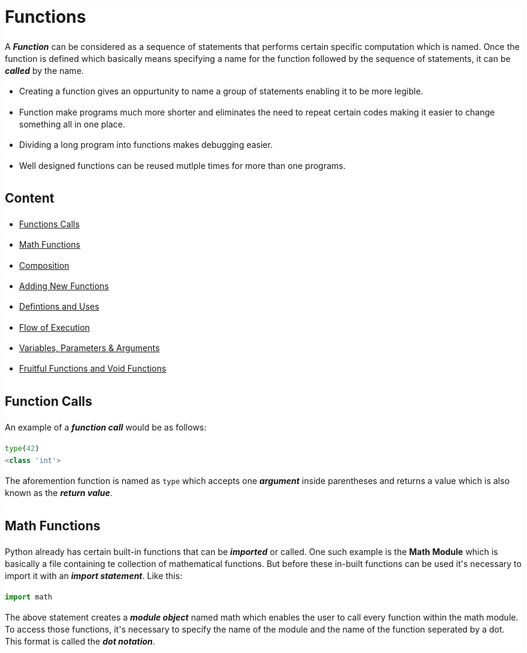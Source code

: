 # Functions
A _**Function**_ can be considered as a sequence of statements that performs certain specific computation which is named. Once the function is defined which basically means specifying a name for the function followed by the sequence of statements, it can be _**called**_ by the name.

- Creating a function gives an oppurtunity to name a group of statements enabling it to be more legible.

- Function make programs much more shorter and eliminates the need to repeat certain codes making it easier to change something all in one place.

- Dividing a long program into functions makes debugging easier.

- Well designed functions can be reused mutlple times for more than one programs. 

## Content
- [Functions Calls](https://github.com/Jarmos-san/PyNotes/blob/master/functions.md#function-calls)

- [Math Functions](https://github.com/Jarmos-san/PyNotes/edit/master/functions.md#math-fnctions)

- [Composition](https://github.com/Jarmos-san/PyNotes/edit/master/functions.md#composition)

- [Adding New Functions](https://github.com/Jarmos-san/PyNotes/edit/master/functions.md#adding-new-functions)

- [Defintions and Uses](https://github.com/Jarmos-san/PyNotes/edit/master/functions.md#definitions-and-uses)

- [Flow of Execution](https://github.com/Jarmos-san/PyNotes/edit/master/functions.md#flow-of-execution)

- [Variables, Parameters & Arguments](https://github.com/Jarmos-san/PyNotes/blob/master/functions.md#variabes-parameters--arguments)

- [Fruitful Functions and Void Functions](https://github.com/Jarmos-san/PyNotes/blob/master/functions.md#fruitful-functions--void-functions)


Function Calls
----
An example of a _**function call**_ would be as follows:

```Python
type(42)
<class 'int'>
```
The aforemention function is named as `type` which accepts one _**argument**_ inside parentheses and returns a value which is also known as the _**return value**_.

Math Functions
-----
Python already has certain built-in functions that can be _**imported**_ or called. One such example is the **Math Module** which is basically a file containing te collection of mathematical functions. But before these in-built functions can be used it's necessary to import it with an _**import statement**_. Like this:
```Python
import math
```
The above statement creates a _**module object**_ named math which enables the user to call every function within the math module. To access those functions, it's necessary to specify the name of the module and the name of the function seperated by a dot. This format is called the _**dot notation**_.

